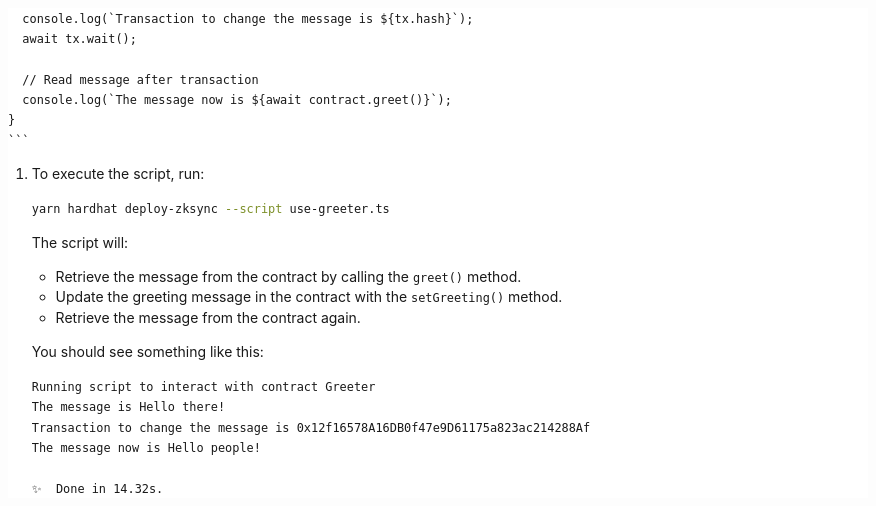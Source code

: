       console.log(`Transaction to change the message is ${tx.hash}`);
      await tx.wait();

      // Read message after transaction
      console.log(`The message now is ${await contract.greet()}`);
    }
    ```

1. To execute the script, run:

    ```sh
    yarn hardhat deploy-zksync --script use-greeter.ts
    ```

    The script will:

    - Retrieve the message from the contract by calling the `greet()` method.
    - Update the greeting message in the contract with the `setGreeting()` method.
    - Retrieve the message from the contract again.

    You should see something like this:

    ```text
    Running script to interact with contract Greeter
    The message is Hello there!
    Transaction to change the message is 0x12f16578A16DB0f47e9D61175a823ac214288Af
    The message now is Hello people!

    ✨  Done in 14.32s.
    ```


